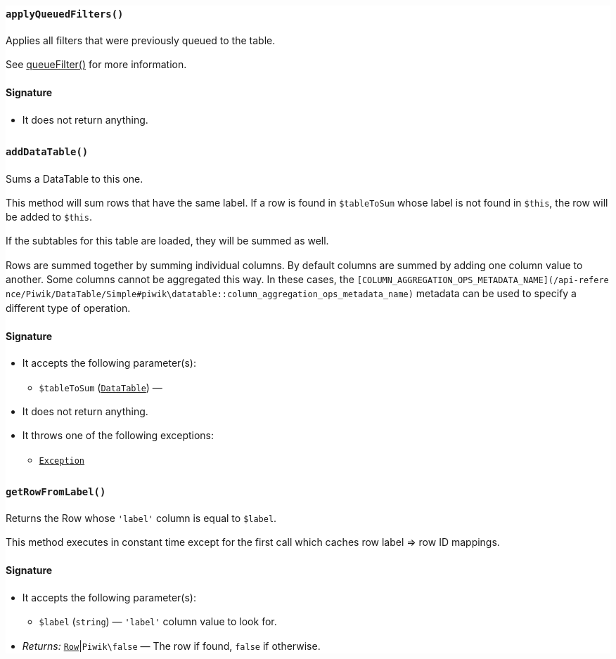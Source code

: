<a name="applyqueuedfilters" id="applyqueuedfilters"></a>
<a name="applyQueuedFilters" id="applyQueuedFilters"></a>
### `applyQueuedFilters()`

Applies all filters that were previously queued to the table.

See [queueFilter()](/api-reference/Piwik/DataTable/Simple#queuefilter)
for more information.

#### Signature

- It does not return anything.

<a name="adddatatable" id="adddatatable"></a>
<a name="addDataTable" id="addDataTable"></a>
### `addDataTable()`

Sums a DataTable to this one.

This method will sum rows that have the same label. If a row is found in `$tableToSum` whose
label is not found in `$this`, the row will be added to `$this`.

If the subtables for this table are loaded, they will be summed as well.

Rows are summed together by summing individual columns. By default columns are summed by
adding one column value to another. Some columns cannot be aggregated this way. In these
cases, the `[COLUMN_AGGREGATION_OPS_METADATA_NAME](/api-reference/Piwik/DataTable/Simple#piwik\datatable::column_aggregation_ops_metadata_name)`
metadata can be used to specify a different type of operation.

#### Signature

-  It accepts the following parameter(s):
    - `$tableToSum` ([`DataTable`](../../Piwik/DataTable.md)) &mdash;
      
- It does not return anything.
- It throws one of the following exceptions:
    - [`Exception`](http://php.net/class.Exception)

<a name="getrowfromlabel" id="getrowfromlabel"></a>
<a name="getRowFromLabel" id="getRowFromLabel"></a>
### `getRowFromLabel()`

Returns the Row whose `'label'` column is equal to `$label`.

This method executes in constant time except for the first call which caches row
label => row ID mappings.

#### Signature

-  It accepts the following parameter(s):
    - `$label` (`string`) &mdash;
       `'label'` column value to look for.

- *Returns:*  [`Row`](../../Piwik/DataTable/Row.md)|`Piwik\false` &mdash;
    The row if found, `false` if otherwise.
